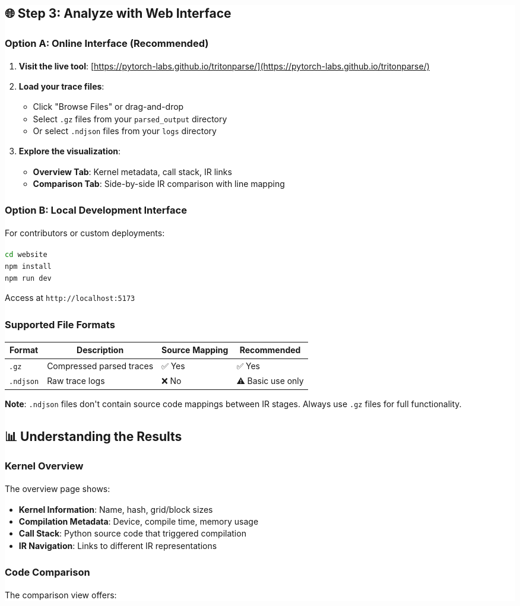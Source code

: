 ## 🌐 Step 3: Analyze with Web Interface

### Option A: Online Interface (Recommended)

1. **Visit the live tool**: [https://pytorch-labs.github.io/tritonparse/](https://pytorch-labs.github.io/tritonparse/)

2. **Load your trace files**:
   - Click "Browse Files" or drag-and-drop
   - Select `.gz` files from your `parsed_output` directory
   - Or select `.ndjson` files from your `logs` directory

3. **Explore the visualization**:
   - **Overview Tab**: Kernel metadata, call stack, IR links
   - **Comparison Tab**: Side-by-side IR comparison with line mapping

### Option B: Local Development Interface

For contributors or custom deployments:

```bash
cd website
npm install
npm run dev
```

Access at `http://localhost:5173`

### Supported File Formats

| Format | Description | Source Mapping | Recommended |
|--------|-------------|----------------|-------------|
| `.gz` | Compressed parsed traces | ✅ Yes | ✅ Yes |
| `.ndjson` | Raw trace logs | ❌ No | ⚠️ Basic use only |

**Note**: `.ndjson` files don't contain source code mappings between IR stages. Always use `.gz` files for full functionality.

## 📊 Understanding the Results

### Kernel Overview

The overview page shows:

- **Kernel Information**: Name, hash, grid/block sizes
- **Compilation Metadata**: Device, compile time, memory usage
- **Call Stack**: Python source code that triggered compilation
- **IR Navigation**: Links to different IR representations

### Code Comparison

The comparison view offers:
